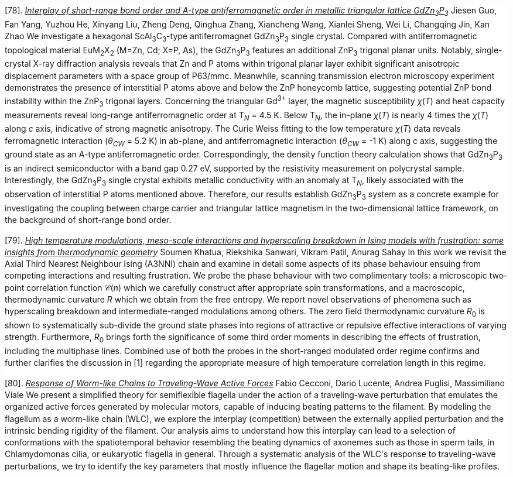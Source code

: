 [78]. [*Interplay of short-range bond order and A-type antiferromagnetic order in metallic triangular lattice GdZn$_3$P$_3$*](https://arxiv.org/abs/2507.11468 "Interplay of short-range bond order and A-type antiferromagnetic order in metallic triangular lattice GdZn$_3$P$_3$")
Jiesen Guo, Fan Yang, Yuzhou He, Xinyang Liu, Zheng Deng, Qinghua Zhang, Xiancheng Wang, Xianlei Sheng, Wei Li, Changqing Jin, Kan Zhao
We investigate a hexagonal ScAl$_3$C$_3$-type antiferromagnet GdZn$_3$P$_3$ single crystal. Compared with antiferromagnetic topological material EuM$_2$X$_2$ (M=Zn, Cd; X=P, As), the GdZn$_3$P$_3$ features an additional ZnP$_3$ trigonal planar units. Notably, single-crystal X-ray diffraction analysis reveals that Zn and P atoms within trigonal planar layer exhibit significant anisotropic displacement parameters with a space group of P63/mmc. Meanwhile, scanning transmission electron microscopy experiment demonstrates the presence of interstitial P atoms above and below the ZnP honeycomb lattice, suggesting potential ZnP bond instability within the ZnP$_3$ trigonal layers. Concerning the triangular Gd$^{3+}$ layer, the magnetic susceptibility $\chi$$(T)$ and heat capacity measurements reveal long-range antiferromagnetic order at T$_N$ = 4.5 K. Below T$_N$, the in-plane $\chi$$(T)$ is nearly 4 times the $\chi$$(T)$ along $c$ axis, indicative of strong magnetic anisotropy. The Curie Weiss fitting to the low temperature $\chi$$(T)$ data reveals ferromagnetic interaction ($\theta$$_{CW}$ = 5.2 K) in ab-plane, and antiferromagnetic interaction ($\theta$$_{CW}$ = -1 K) along c axis, suggesting the ground state as an A-type antiferromagnetic order. Correspondingly, the density function theory calculation shows that GdZn$_3$P$_3$ is an indirect semiconductor with a band gap 0.27 eV, supported by the resistivity measurement on polycrystal sample. Interestingly, the GdZn$_3$P$_3$ single crystal exhibits metallic conductivity with an anomaly at T$_N$, likely associated with the observation of interstitial P atoms mentioned above. Therefore, our results establish GdZn$_3$P$_3$ system as a concrete example for investigating the coupling between charge carrier and triangular lattice magnetism in the two-dimensional lattice framework, on the background of short-range bond order.

[79]. [*High temperature modulations, meso-scale interactions and hyperscaling breakdown in Ising models with frustration: some insights from thermodynamic geometry*](https://arxiv.org/abs/2507.11472 "High temperature modulations, meso-scale interactions and hyperscaling breakdown in Ising models with frustration: some insights from thermodynamic geometry")
Soumen Khatua, Riekshika Sanwari, Vikram Patil, Anurag Sahay
In this work we revisit the Axial Third Nearest Neighbour Ising (A3NNI) chain and examine in detail some aspects of its phase behaviour ensuing from competing interactions and resulting frustration. We probe the phase behaviour with two complimentary tools: a microscopic two-point correlation function $\mathcal{C}(n)$ which we carefully construct after appropriate spin transformations, and a macroscopic, thermodynamic curvature $R$ which we obtain from the free entropy. We report novel observations of phenomena such as hyperscaling breakdown and intermediate-ranged modulations among others. The zero field thermodynamic curvature $R_0$ is shown to systematically sub-divide the ground state phases into regions of attractive or repulsive effective interactions of varying strength. Furthermore, $R_0$ brings forth the significance of some third order moments in describing the effects of frustration, including the multiphase lines. Combined use of both the probes in the short-ranged modulated order regime confirms and further clarifies the discussion in [1] regarding the appropriate measure of high temperature correlation length in this regime.

[80]. [*Response of Worm-like Chains to Traveling-Wave Active Forces*](https://arxiv.org/abs/2410.00864 "Response of Worm-like Chains to Traveling-Wave Active Forces")
Fabio Cecconi, Dario Lucente, Andrea Puglisi, Massimiliano Viale
We present a simplified theory for semiflexible flagella under the action of a traveling-wave perturbation that emulates the organized active forces generated by molecular motors, capable of inducing beating patterns to the filament. By modeling the flagellum as a worm-like chain (WLC), we explore the interplay (competition) between the externally applied perturbation and the intrinsic bending rigidity of the filament. Our analysis aims to understand how this interplay can lead to a selection of conformations with the spatiotemporal behavior resembling the beating dynamics of axonemes such as those in sperm tails, in Chlamydomonas cilia, or eukaryotic flagella in general. Through a systematic analysis of the WLC's response to traveling-wave perturbations, we try to identify the key parameters that mostly influence the flagellar motion and shape its beating-like profiles.
